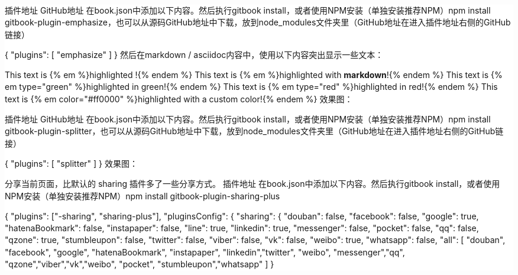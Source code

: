 

插件地址
GitHub地址
在book.json中添加以下内容。然后执行gitbook install，或者使用NPM安装（单独安装推荐NPM）npm install gitbook-plugin-emphasize，也可以从源码GitHub地址中下载，放到node_modules文件夹里（GitHub地址在进入插件地址右侧的GitHub链接）

{
    "plugins": [
        "emphasize"
    ]
}
然后在markdown / asciidoc内容中，使用以下内容突出显示一些文本：

  This text is {% em %}highlighted !{% endem %}
  This text is {% em %}highlighted with **markdown**!{% endem %}
  This text is {% em type="green" %}highlighted in green!{% endem %}
  This text is {% em type="red" %}highlighted in red!{% endem %}
  This text is {% em color="#ff0000" %}highlighted with a custom color!{% endem %}
效果图：



插件地址
GitHub地址
在book.json中添加以下内容。然后执行gitbook install，或者使用NPM安装（单独安装推荐NPM）npm install gitbook-plugin-splitter，也可以从源码GitHub地址中下载，放到node_modules文件夹里（GitHub地址在进入插件地址右侧的GitHub链接）

{
    "plugins": [
        "splitter"
    ]
}
效果图：



分享当前页面，比默认的 sharing 插件多了一些分享方式。
插件地址
在book.json中添加以下内容。然后执行gitbook install，或者使用NPM安装（单独安装推荐NPM）npm install gitbook-plugin-sharing-plus

{
    "plugins": ["-sharing", "sharing-plus"],
    "pluginsConfig": {
        "sharing": {
           "douban": false,
           "facebook": false,
           "google": true,
           "hatenaBookmark": false,
           "instapaper": false,
           "line": true,
           "linkedin": true,
           "messenger": false,
           "pocket": false,
           "qq": false,
           "qzone": true,
           "stumbleupon": false,
           "twitter": false,
           "viber": false,
           "vk": false,
           "weibo": true,
           "whatsapp": false,
           "all": [
               "douban", "facebook", "google", "hatenaBookmark", 
               "instapaper", "linkedin","twitter", "weibo", 
               "messenger","qq", "qzone","viber","vk","weibo",
               "pocket", "stumbleupon","whatsapp"
           ]
       }